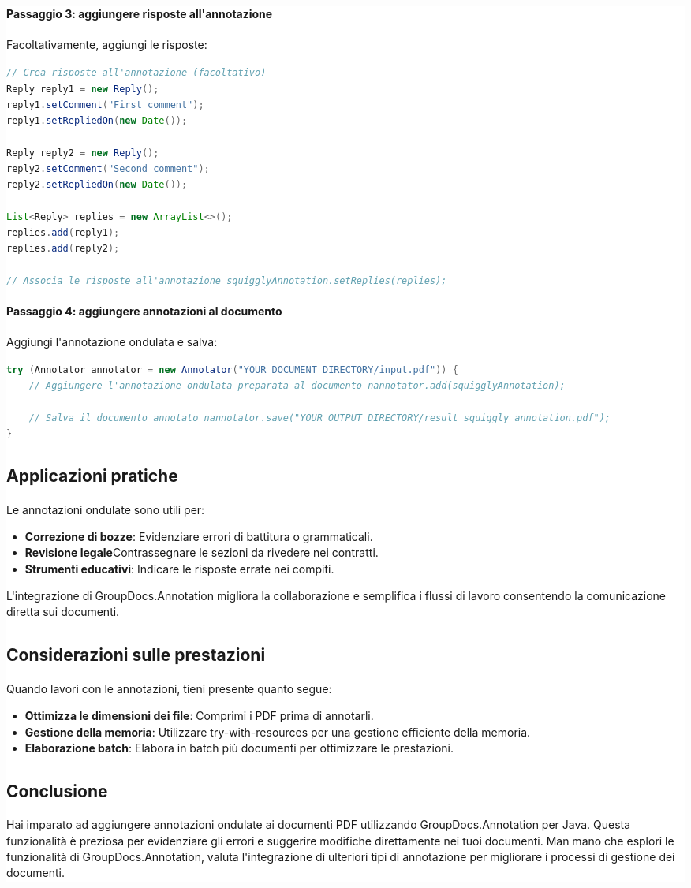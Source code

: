 
#### Passaggio 3: aggiungere risposte all'annotazione
Facoltativamente, aggiungi le risposte:
```java
// Crea risposte all'annotazione (facoltativo)
Reply reply1 = new Reply();
reply1.setComment("First comment");
reply1.setRepliedOn(new Date());

Reply reply2 = new Reply();
reply2.setComment("Second comment");
reply2.setRepliedOn(new Date());

List<Reply> replies = new ArrayList<>();
replies.add(reply1);
replies.add(reply2);

// Associa le risposte all'annotazione squigglyAnnotation.setReplies(replies);
```

#### Passaggio 4: aggiungere annotazioni al documento
Aggiungi l'annotazione ondulata e salva:
```java
try (Annotator annotator = new Annotator("YOUR_DOCUMENT_DIRECTORY/input.pdf")) {
    // Aggiungere l'annotazione ondulata preparata al documento nannotator.add(squigglyAnnotation);
    
    // Salva il documento annotato nannotator.save("YOUR_OUTPUT_DIRECTORY/result_squiggly_annotation.pdf");
}
```

## Applicazioni pratiche
Le annotazioni ondulate sono utili per:
- **Correzione di bozze**: Evidenziare errori di battitura o grammaticali.
- **Revisione legale**Contrassegnare le sezioni da rivedere nei contratti.
- **Strumenti educativi**: Indicare le risposte errate nei compiti.

L'integrazione di GroupDocs.Annotation migliora la collaborazione e semplifica i flussi di lavoro consentendo la comunicazione diretta sui documenti.

## Considerazioni sulle prestazioni
Quando lavori con le annotazioni, tieni presente quanto segue:
- **Ottimizza le dimensioni dei file**: Comprimi i PDF prima di annotarli.
- **Gestione della memoria**: Utilizzare try-with-resources per una gestione efficiente della memoria.
- **Elaborazione batch**: Elabora in batch più documenti per ottimizzare le prestazioni.

## Conclusione
Hai imparato ad aggiungere annotazioni ondulate ai documenti PDF utilizzando GroupDocs.Annotation per Java. Questa funzionalità è preziosa per evidenziare gli errori e suggerire modifiche direttamente nei tuoi documenti. Man mano che esplori le funzionalità di GroupDocs.Annotation, valuta l'integrazione di ulteriori tipi di annotazione per migliorare i processi di gestione dei documenti.
